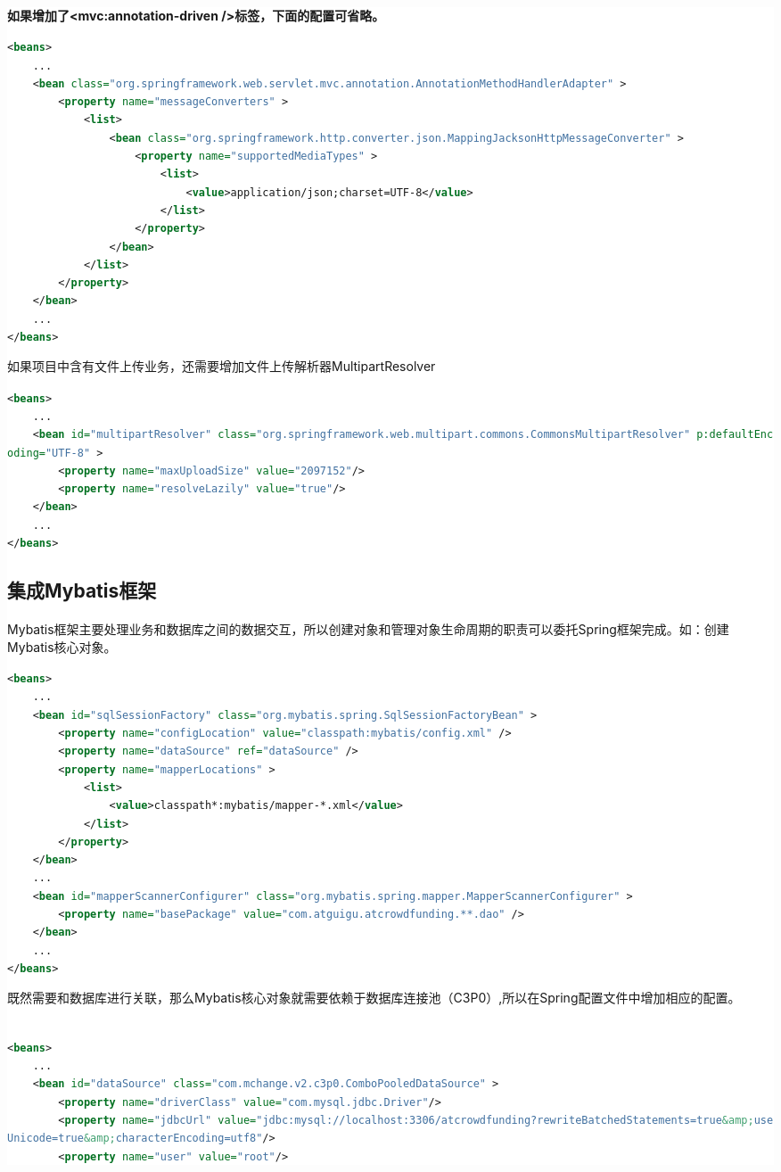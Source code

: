 **如果增加了<mvc:annotation-driven />标签，下面的配置可省略。**
```xml
<beans>
    ...
    <bean class="org.springframework.web.servlet.mvc.annotation.AnnotationMethodHandlerAdapter" >
        <property name="messageConverters" >
            <list>
                <bean class="org.springframework.http.converter.json.MappingJacksonHttpMessageConverter" >
                    <property name="supportedMediaTypes" >
                        <list>
                            <value>application/json;charset=UTF-8</value>
                        </list>
                    </property>
                </bean>
            </list>
        </property>
    </bean>
    ...
</beans>
```
如果项目中含有文件上传业务，还需要增加文件上传解析器MultipartResolver
```xml
<beans>
    ...
    <bean id="multipartResolver" class="org.springframework.web.multipart.commons.CommonsMultipartResolver" p:defaultEncoding="UTF-8" >
        <property name="maxUploadSize" value="2097152"/>
        <property name="resolveLazily" value="true"/>
    </bean>
    ...
</beans>
```
## 集成Mybatis框架
Mybatis框架主要处理业务和数据库之间的数据交互，所以创建对象和管理对象生命周期的职责可以委托Spring框架完成。如：创建Mybatis核心对象。
```xml
<beans>
    ...
    <bean id="sqlSessionFactory" class="org.mybatis.spring.SqlSessionFactoryBean" >
        <property name="configLocation" value="classpath:mybatis/config.xml" />
        <property name="dataSource" ref="dataSource" />
        <property name="mapperLocations" >
            <list>
                <value>classpath*:mybatis/mapper-*.xml</value>
            </list>
        </property>
    </bean>
    ...
    <bean id="mapperScannerConfigurer" class="org.mybatis.spring.mapper.MapperScannerConfigurer" >
        <property name="basePackage" value="com.atguigu.atcrowdfunding.**.dao" />
    </bean>
    ...
</beans>
```
既然需要和数据库进行关联，那么Mybatis核心对象就需要依赖于数据库连接池（C3P0）,所以在Spring配置文件中增加相应的配置。
```xml

<beans>
    ...
    <bean id="dataSource" class="com.mchange.v2.c3p0.ComboPooledDataSource" >
        <property name="driverClass" value="com.mysql.jdbc.Driver"/>
        <property name="jdbcUrl" value="jdbc:mysql://localhost:3306/atcrowdfunding?rewriteBatchedStatements=true&amp;useUnicode=true&amp;characterEncoding=utf8"/>
        <property name="user" value="root"/>
```